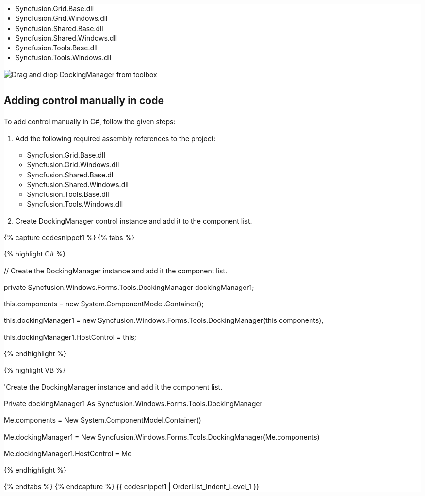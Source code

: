    * Syncfusion.Grid.Base.dll
   * Syncfusion.Grid.Windows.dll
   * Syncfusion.Shared.Base.dll
   * Syncfusion.Shared.Windows.dll
   * Syncfusion.Tools.Base.dll
   * Syncfusion.Tools.Windows.dll

   ![Drag and drop DockingManager from toolbox](GettingStarted_images/gettingstarted.png)

## Adding control manually in code

To add control manually in C#, follow the given steps:

1. Add the following required assembly references to the project:
   * Syncfusion.Grid.Base.dll
   * Syncfusion.Grid.Windows.dll
   * Syncfusion.Shared.Base.dll
   * Syncfusion.Shared.Windows.dll
   * Syncfusion.Tools.Base.dll
   * Syncfusion.Tools.Windows.dll

2. Create [DockingManager](https://help.syncfusion.com/cr/windowsforms/Syncfusion.Windows.Forms.Tools.DockingManager.html) control instance and add it to the component list.

{% capture codesnippet1 %}
{% tabs %}

{% highlight C# %}

// Create the DockingManager instance and add it the component list. 

private Syncfusion.Windows.Forms.Tools.DockingManager dockingManager1; 

this.components = new System.ComponentModel.Container();

this.dockingManager1 = new Syncfusion.Windows.Forms.Tools.DockingManager(this.components); 

this.dockingManager1.HostControl = this;

{% endhighlight %}

{% highlight VB %}

'Create the DockingManager instance and add it the component list. 

Private dockingManager1 As Syncfusion.Windows.Forms.Tools.DockingManager

Me.components = New System.ComponentModel.Container()

Me.dockingManager1 = New Syncfusion.Windows.Forms.Tools.DockingManager(Me.components) 

Me.dockingManager1.HostControl = Me

{% endhighlight %}

{% endtabs %}
{% endcapture %}
{{ codesnippet1 | OrderList_Indent_Level_1 }}
